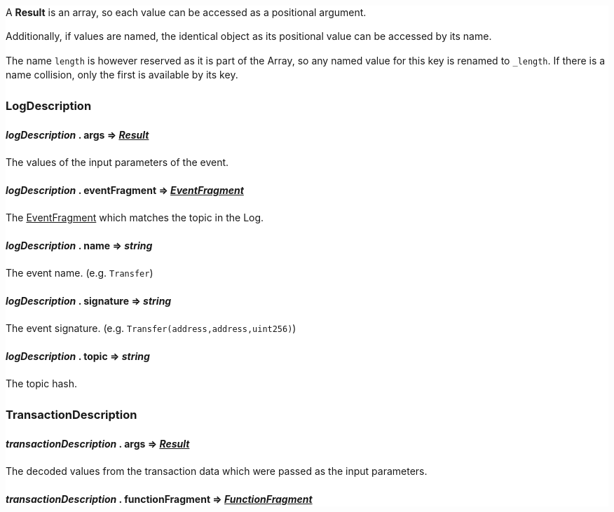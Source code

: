 
A **Result** is an array, so each value can be accessed as a positional
argument.

Additionally, if values are named, the identical object as its positional
value can be accessed by its name.

The name `length` is however reserved as it is part of the Array, so
any named value for this key is renamed to `_length`. If there is a
name collision, only the first is available by its key.


### LogDescription



#### *logDescription* . **args** **=>** *[Result](./)*

The values of the input parameters of the event.




#### *logDescription* . **eventFragment** **=>** *[EventFragment](../fragments)*

The [EventFragment](../fragments) which matches the topic in the Log.




#### *logDescription* . **name** **=>** *string*

The event name. (e.g. `Transfer`)




#### *logDescription* . **signature** **=>** *string*

The event signature. (e.g. `Transfer(address,address,uint256)`)




#### *logDescription* . **topic** **=>** *string*

The topic hash.




### TransactionDescription



#### *transactionDescription* . **args** **=>** *[Result](./)*

The decoded values from the transaction data which were passed
as the input parameters.




#### *transactionDescription* . **functionFragment** **=>** *[FunctionFragment](../fragments)*
